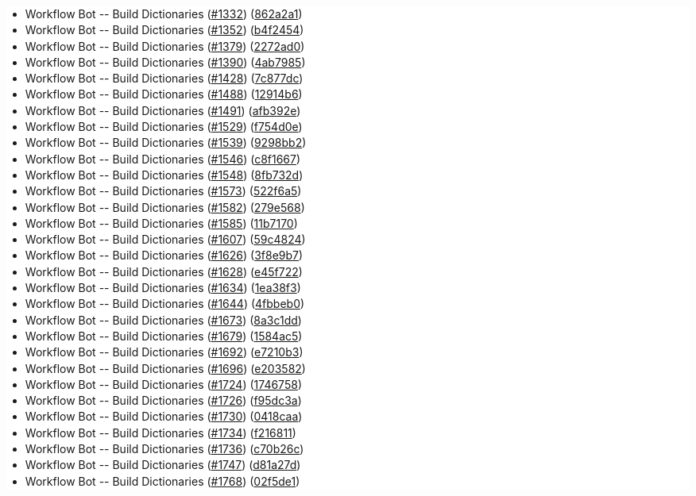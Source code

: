 * Workflow Bot -- Build Dictionaries ([#1332](https://github.com/andyw8/cspell-dicts/issues/1332)) ([862a2a1](https://github.com/andyw8/cspell-dicts/commit/862a2a16eeeacee9ac05c8eb5d160cf2253f8db1))
* Workflow Bot -- Build Dictionaries ([#1352](https://github.com/andyw8/cspell-dicts/issues/1352)) ([b4f2454](https://github.com/andyw8/cspell-dicts/commit/b4f24543104c1bbd90646562816fc53c427fd797))
* Workflow Bot -- Build Dictionaries ([#1379](https://github.com/andyw8/cspell-dicts/issues/1379)) ([2272ad0](https://github.com/andyw8/cspell-dicts/commit/2272ad01ff8720b39ee3a0a875e0cd85264a681f))
* Workflow Bot -- Build Dictionaries ([#1390](https://github.com/andyw8/cspell-dicts/issues/1390)) ([4ab7985](https://github.com/andyw8/cspell-dicts/commit/4ab7985589f30cf5320889f93496ae0355ca87f4))
* Workflow Bot -- Build Dictionaries ([#1428](https://github.com/andyw8/cspell-dicts/issues/1428)) ([7c877dc](https://github.com/andyw8/cspell-dicts/commit/7c877dc7a6d98c7b4755b043313dad964e5590d3))
* Workflow Bot -- Build Dictionaries ([#1488](https://github.com/andyw8/cspell-dicts/issues/1488)) ([12914b6](https://github.com/andyw8/cspell-dicts/commit/12914b6998aaeff100b4f7a30923d2228cdaffd4))
* Workflow Bot -- Build Dictionaries ([#1491](https://github.com/andyw8/cspell-dicts/issues/1491)) ([afb392e](https://github.com/andyw8/cspell-dicts/commit/afb392e057ecd38c5979e93f338fd97a395b5ebd))
* Workflow Bot -- Build Dictionaries ([#1529](https://github.com/andyw8/cspell-dicts/issues/1529)) ([f754d0e](https://github.com/andyw8/cspell-dicts/commit/f754d0e7a711e0e35a562644128009000f85dc3a))
* Workflow Bot -- Build Dictionaries ([#1539](https://github.com/andyw8/cspell-dicts/issues/1539)) ([9298bb2](https://github.com/andyw8/cspell-dicts/commit/9298bb20408776e615f166ff2f575ff4a0563e2d))
* Workflow Bot -- Build Dictionaries ([#1546](https://github.com/andyw8/cspell-dicts/issues/1546)) ([c8f1667](https://github.com/andyw8/cspell-dicts/commit/c8f1667d519b64f1ef16e820c2cd5718682c2730))
* Workflow Bot -- Build Dictionaries ([#1548](https://github.com/andyw8/cspell-dicts/issues/1548)) ([8fb732d](https://github.com/andyw8/cspell-dicts/commit/8fb732d09dcfddba786c967787a6078a92ab4b23))
* Workflow Bot -- Build Dictionaries ([#1573](https://github.com/andyw8/cspell-dicts/issues/1573)) ([522f6a5](https://github.com/andyw8/cspell-dicts/commit/522f6a555c93e7e5c73c35430357843bdf225a6c))
* Workflow Bot -- Build Dictionaries ([#1582](https://github.com/andyw8/cspell-dicts/issues/1582)) ([279e568](https://github.com/andyw8/cspell-dicts/commit/279e568c2a1a872fcdcf66b29eee213277d1590c))
* Workflow Bot -- Build Dictionaries ([#1585](https://github.com/andyw8/cspell-dicts/issues/1585)) ([11b7170](https://github.com/andyw8/cspell-dicts/commit/11b7170f6b957c277f5e212fb935e55482b91920))
* Workflow Bot -- Build Dictionaries ([#1607](https://github.com/andyw8/cspell-dicts/issues/1607)) ([59c4824](https://github.com/andyw8/cspell-dicts/commit/59c482409348a6b53f1e42f7c40d11fcf959c81d))
* Workflow Bot -- Build Dictionaries ([#1626](https://github.com/andyw8/cspell-dicts/issues/1626)) ([3f8e9b7](https://github.com/andyw8/cspell-dicts/commit/3f8e9b70815f224687d877f0c5dcacb8f8724a6d))
* Workflow Bot -- Build Dictionaries ([#1628](https://github.com/andyw8/cspell-dicts/issues/1628)) ([e45f722](https://github.com/andyw8/cspell-dicts/commit/e45f7228a48f4c43ed6634cf94c088abf614f8f2))
* Workflow Bot -- Build Dictionaries ([#1634](https://github.com/andyw8/cspell-dicts/issues/1634)) ([1ea38f3](https://github.com/andyw8/cspell-dicts/commit/1ea38f38d16d3799e9781be1ef2f1c169a273fd1))
* Workflow Bot -- Build Dictionaries ([#1644](https://github.com/andyw8/cspell-dicts/issues/1644)) ([4fbbeb0](https://github.com/andyw8/cspell-dicts/commit/4fbbeb0939931462cc53ebc1b2c026fd5d0d0cd5))
* Workflow Bot -- Build Dictionaries ([#1673](https://github.com/andyw8/cspell-dicts/issues/1673)) ([8a3c1dd](https://github.com/andyw8/cspell-dicts/commit/8a3c1ddfd3d726dd7d980261f42223c4f2b137bc))
* Workflow Bot -- Build Dictionaries ([#1679](https://github.com/andyw8/cspell-dicts/issues/1679)) ([1584ac5](https://github.com/andyw8/cspell-dicts/commit/1584ac586a3124b2056b3e68b49844053e92152c))
* Workflow Bot -- Build Dictionaries ([#1692](https://github.com/andyw8/cspell-dicts/issues/1692)) ([e7210b3](https://github.com/andyw8/cspell-dicts/commit/e7210b318bfca2a62c143a3da2b6141784771996))
* Workflow Bot -- Build Dictionaries ([#1696](https://github.com/andyw8/cspell-dicts/issues/1696)) ([e203582](https://github.com/andyw8/cspell-dicts/commit/e203582b4c54332f0e7f220e4af1a18288fc695f))
* Workflow Bot -- Build Dictionaries ([#1724](https://github.com/andyw8/cspell-dicts/issues/1724)) ([1746758](https://github.com/andyw8/cspell-dicts/commit/174675897e18e77a6b2a7cf46983fd12f96ffc8f))
* Workflow Bot -- Build Dictionaries ([#1726](https://github.com/andyw8/cspell-dicts/issues/1726)) ([f95dc3a](https://github.com/andyw8/cspell-dicts/commit/f95dc3a8b7a912305f2aca0d1ae0e78b70239afe))
* Workflow Bot -- Build Dictionaries ([#1730](https://github.com/andyw8/cspell-dicts/issues/1730)) ([0418caa](https://github.com/andyw8/cspell-dicts/commit/0418caa921acb7da39e2671e9edca52445fd4dd7))
* Workflow Bot -- Build Dictionaries ([#1734](https://github.com/andyw8/cspell-dicts/issues/1734)) ([f216811](https://github.com/andyw8/cspell-dicts/commit/f216811e635e048a9d0cf402b837594f4eeac146))
* Workflow Bot -- Build Dictionaries ([#1736](https://github.com/andyw8/cspell-dicts/issues/1736)) ([c70b26c](https://github.com/andyw8/cspell-dicts/commit/c70b26cfa870a2a67868f8e71f936f57bdf871ed))
* Workflow Bot -- Build Dictionaries ([#1747](https://github.com/andyw8/cspell-dicts/issues/1747)) ([d81a27d](https://github.com/andyw8/cspell-dicts/commit/d81a27da70bd9f3d3381c9466a4c6c8cc848f0c1))
* Workflow Bot -- Build Dictionaries ([#1768](https://github.com/andyw8/cspell-dicts/issues/1768)) ([02f5de1](https://github.com/andyw8/cspell-dicts/commit/02f5de1f88ba50bfe725e3f262f61b20fcfd2237))